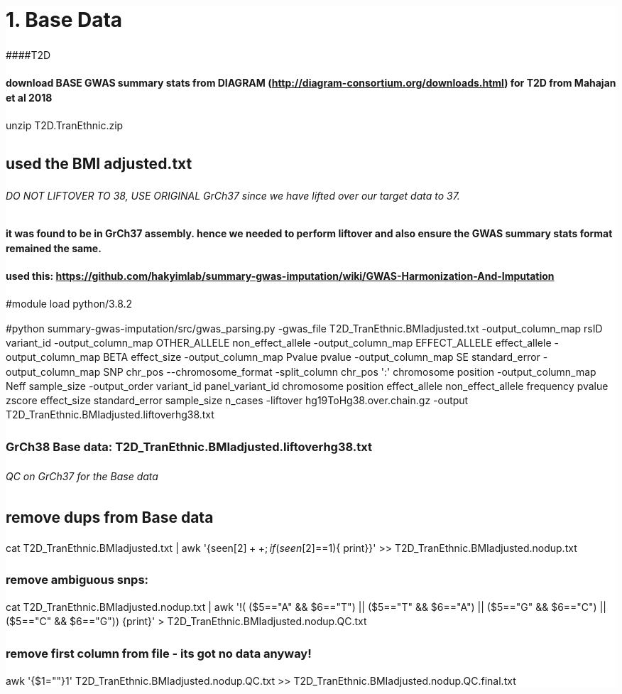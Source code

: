 
# 1. Base Data


####T2D
#### download BASE GWAS summary stats from DIAGRAM (http://diagram-consortium.org/downloads.html) for T2D from Mahajan et al 2018
unzip T2D.TranEthnic.zip

## used the BMI adjusted.txt

###### DO NOT LIFTOVER TO 38, USE ORIGINAL GrCh37 since we have lifted over our target data to 37. 
#### it was found to be in GrCh37 assembly. hence we needed to perform liftover and also ensure the GWAS summary stats format remained the same. 

#### used this: https://github.com/hakyimlab/summary-gwas-imputation/wiki/GWAS-Harmonization-And-Imputation

#module load python/3.8.2

#python summary-gwas-imputation/src/gwas_parsing.py -gwas_file T2D_TranEthnic.BMIadjusted.txt -output_column_map rsID variant_id -output_column_map OTHER_ALLELE non_effect_allele -output_column_map EFFECT_ALLELE effect_allele -output_column_map BETA effect_size -output_column_map Pvalue pvalue -output_column_map SE standard_error -output_column_map SNP chr_pos --chromosome_format -split_column chr_pos ':' chromosome position -output_column_map Neff sample_size -output_order variant_id panel_variant_id chromosome position effect_allele non_effect_allele frequency pvalue zscore effect_size standard_error sample_size n_cases -liftover hg19ToHg38.over.chain.gz -output T2D_TranEthnic.BMIadjusted.liftoverhg38.txt
### GrCh38 Base data: T2D_TranEthnic.BMIadjusted.liftoverhg38.txt



###### QC on GrCh37 for the Base data

## remove dups from Base data
cat T2D_TranEthnic.BMIadjusted.txt | awk '{seen[$2]++; if(seen[$2]==1){ print}}' >> T2D_TranEthnic.BMIadjusted.nodup.txt


### remove ambiguous snps:
cat T2D_TranEthnic.BMIadjusted.nodup.txt | awk '!( ($5=="A" && $6=="T") || ($5=="T" && $6=="A") || ($5=="G" && $6=="C") || ($5=="C" && $6=="G")) {print}' > T2D_TranEthnic.BMIadjusted.nodup.QC.txt



### remove first column from file - its got no data anyway!
awk '{$1=""}1' T2D_TranEthnic.BMIadjusted.nodup.QC.txt >> T2D_TranEthnic.BMIadjusted.nodup.QC.final.txt
